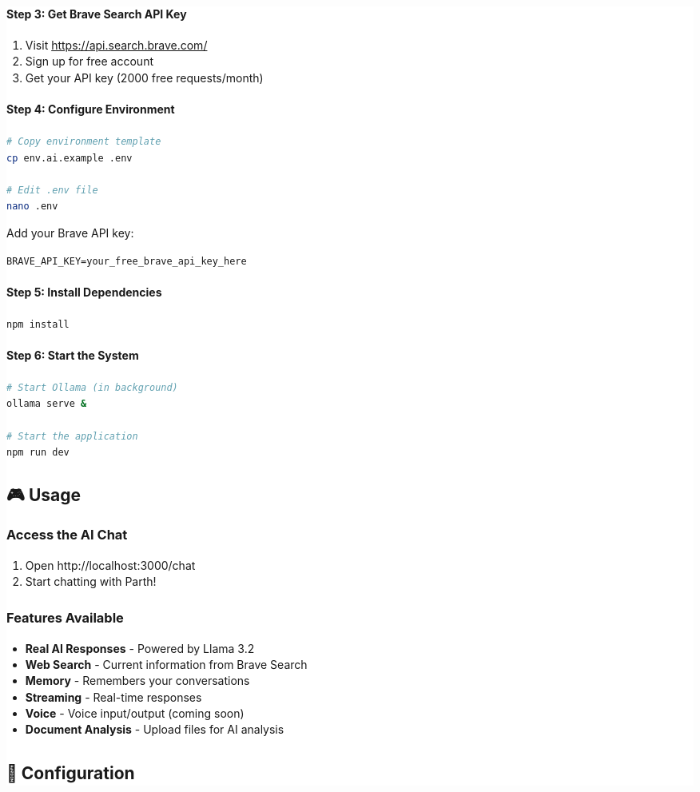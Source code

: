 #### Step 3: Get Brave Search API Key

1. Visit https://api.search.brave.com/
2. Sign up for free account
3. Get your API key (2000 free requests/month)

#### Step 4: Configure Environment

```bash
# Copy environment template
cp env.ai.example .env

# Edit .env file
nano .env
```

Add your Brave API key:
```env
BRAVE_API_KEY=your_free_brave_api_key_here
```

#### Step 5: Install Dependencies

```bash
npm install
```

#### Step 6: Start the System

```bash
# Start Ollama (in background)
ollama serve &

# Start the application
npm run dev
```

## 🎮 Usage

### Access the AI Chat

1. Open http://localhost:3000/chat
2. Start chatting with Parth!

### Features Available

- **Real AI Responses** - Powered by Llama 3.2
- **Web Search** - Current information from Brave Search
- **Memory** - Remembers your conversations
- **Streaming** - Real-time responses
- **Voice** - Voice input/output (coming soon)
- **Document Analysis** - Upload files for AI analysis

## 🔧 Configuration
